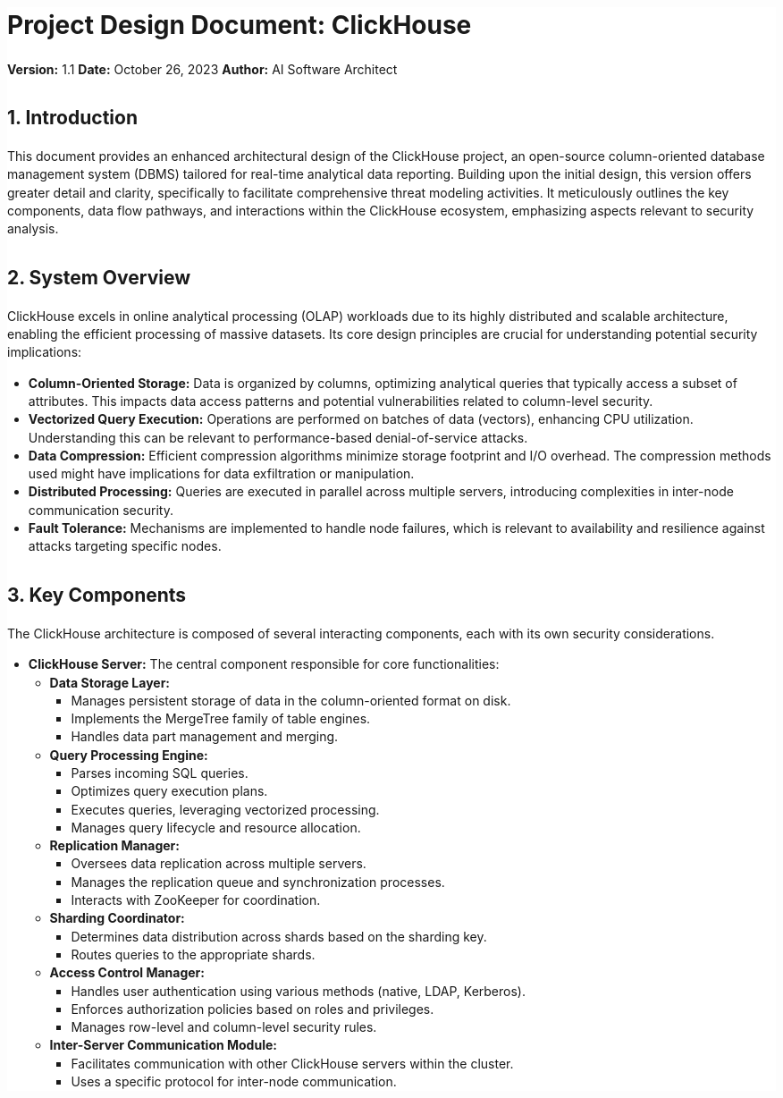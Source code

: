 
# Project Design Document: ClickHouse

**Version:** 1.1
**Date:** October 26, 2023
**Author:** AI Software Architect

## 1. Introduction

This document provides an enhanced architectural design of the ClickHouse project, an open-source column-oriented database management system (DBMS) tailored for real-time analytical data reporting. Building upon the initial design, this version offers greater detail and clarity, specifically to facilitate comprehensive threat modeling activities. It meticulously outlines the key components, data flow pathways, and interactions within the ClickHouse ecosystem, emphasizing aspects relevant to security analysis.

## 2. System Overview

ClickHouse excels in online analytical processing (OLAP) workloads due to its highly distributed and scalable architecture, enabling the efficient processing of massive datasets. Its core design principles are crucial for understanding potential security implications:

* **Column-Oriented Storage:** Data is organized by columns, optimizing analytical queries that typically access a subset of attributes. This impacts data access patterns and potential vulnerabilities related to column-level security.
* **Vectorized Query Execution:** Operations are performed on batches of data (vectors), enhancing CPU utilization. Understanding this can be relevant to performance-based denial-of-service attacks.
* **Data Compression:** Efficient compression algorithms minimize storage footprint and I/O overhead. The compression methods used might have implications for data exfiltration or manipulation.
* **Distributed Processing:** Queries are executed in parallel across multiple servers, introducing complexities in inter-node communication security.
* **Fault Tolerance:** Mechanisms are implemented to handle node failures, which is relevant to availability and resilience against attacks targeting specific nodes.

## 3. Key Components

The ClickHouse architecture is composed of several interacting components, each with its own security considerations.

* **ClickHouse Server:** The central component responsible for core functionalities:
    * **Data Storage Layer:**
        * Manages persistent storage of data in the column-oriented format on disk.
        * Implements the MergeTree family of table engines.
        * Handles data part management and merging.
    * **Query Processing Engine:**
        * Parses incoming SQL queries.
        * Optimizes query execution plans.
        * Executes queries, leveraging vectorized processing.
        * Manages query lifecycle and resource allocation.
    * **Replication Manager:**
        * Oversees data replication across multiple servers.
        * Manages the replication queue and synchronization processes.
        * Interacts with ZooKeeper for coordination.
    * **Sharding Coordinator:**
        * Determines data distribution across shards based on the sharding key.
        * Routes queries to the appropriate shards.
    * **Access Control Manager:**
        * Handles user authentication using various methods (native, LDAP, Kerberos).
        * Enforces authorization policies based on roles and privileges.
        * Manages row-level and column-level security rules.
    * **Inter-Server Communication Module:**
        * Facilitates communication with other ClickHouse servers within the cluster.
        * Uses a specific protocol for inter-node communication.